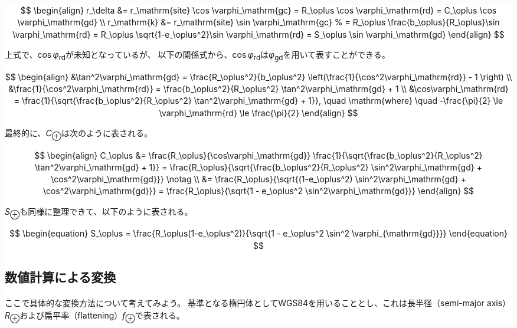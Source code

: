 $$
\begin{align}
r_\delta
&= r_\mathrm{site} \cos \varphi_\mathrm{gc}
= R_\oplus \cos \varphi_\mathrm{rd}
= C_\oplus \cos \varphi_\mathrm{gd} \\
r_\mathrm{k}
&= r_\mathrm{site} \sin \varphi_\mathrm{gc}
% = R_\oplus \frac{b_\oplus}{R_\oplus}\sin \varphi_\mathrm{rd}
= R_\oplus \sqrt{1-e_\oplus^2}\sin \varphi_\mathrm{rd}
= S_\oplus \sin \varphi_\mathrm{gd}
\end{align}
$$

上式で、$\cos \varphi_\mathrm{rd}$が未知となっているが、
以下の関係式から、$\cos \varphi_\mathrm{rd}$は$\varphi_\mathrm{gd}$を用いて表すことができる。

$$
\begin{align}
&\tan^2\varphi_\mathrm{gd} = \frac{R_\oplus^2}{b_\oplus^2} \left(\frac{1}{\cos^2\varphi_\mathrm{rd}} - 1 \right) \\
&\frac{1}{\cos^2\varphi_\mathrm{rd}} = \frac{b_\oplus^2}{R_\oplus^2} \tan^2\varphi_\mathrm{gd} + 1 \\
&\cos\varphi_\mathrm{rd} = \frac{1}{\sqrt{\frac{b_\oplus^2}{R_\oplus^2} \tan^2\varphi_\mathrm{gd} + 1}}, \quad \mathrm{where} \quad -\frac{\pi}{2} \le \varphi_\mathrm{rd} \le \frac{\pi}{2}
\end{align}
$$

最終的に、$C_\oplus$は次のように表される。

$$
\begin{align}
C_\oplus &= \frac{R_\oplus}{\cos\varphi_\mathrm{gd}} \frac{1}{\sqrt{\frac{b_\oplus^2}{R_\oplus^2} \tan^2\varphi_\mathrm{gd} + 1}}
= \frac{R_\oplus}{\sqrt{\frac{b_\oplus^2}{R_\oplus^2} \sin^2\varphi_\mathrm{gd} + \cos^2\varphi_\mathrm{gd}}} \notag \\
&= \frac{R_\oplus}{\sqrt{(1-e_\oplus^2) \sin^2\varphi_\mathrm{gd} + \cos^2\varphi_\mathrm{gd}}}
= \frac{R_\oplus}{\sqrt{1 - e_\oplus^2 \sin^2\varphi_\mathrm{gd}}}
\end{align}
$$

$S_\oplus$も同様に整理できて、以下のように表される。

$$
\begin{equation}
S_\oplus = \frac{R_\oplus(1-e_\oplus^2)}{\sqrt{1 - e_\oplus^2 \sin^2 \varphi_{\mathrm{gd}}}}
\end{equation}
$$

## 数値計算による変換

ここで具体的な変換方法について考えてみよう。
基準となる楕円体としてWGS84を用いることとし、これは長半径（semi-major axis）$R_\oplus$および扁平率（flattening）$f_\oplus$で表される。
